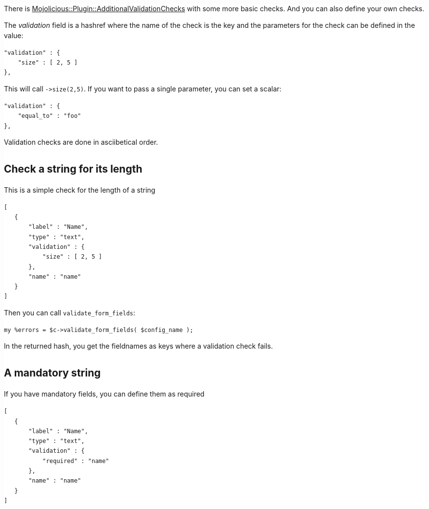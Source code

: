 There is [Mojolicious::Plugin::AdditionalValidationChecks](https://metacpan.org/pod/Mojolicious::Plugin::AdditionalValidationChecks) with some more basic checks. And you can also
define your own checks.

The _validation_ field is a hashref where the name of the check is the key
and the parameters for the check can be defined in the value:

    "validation" : {
        "size" : [ 2, 5 ]
    },

This will call `->size(2,5)`. If you want to pass a single parameter,
you can set a scalar:

    "validation" : {
        "equal_to" : "foo"
    },

Validation checks are done in asciibetical order.

## Check a string for its length

This is a simple check for the length of a string

    [
       {
           "label" : "Name",
           "type" : "text",
           "validation" : {
               "size" : [ 2, 5 ]
           },
           "name" : "name"
       }
    ]

Then you can call `validate_form_fields`:

    my %errors = $c->validate_form_fields( $config_name );

In the returned hash, you get the fieldnames as keys where a validation check fails.

## A mandatory string

If you have mandatory fields, you can define them as required

    [
       {
           "label" : "Name",
           "type" : "text",
           "validation" : {
               "required" : "name"
           },
           "name" : "name"
       }
    ]
